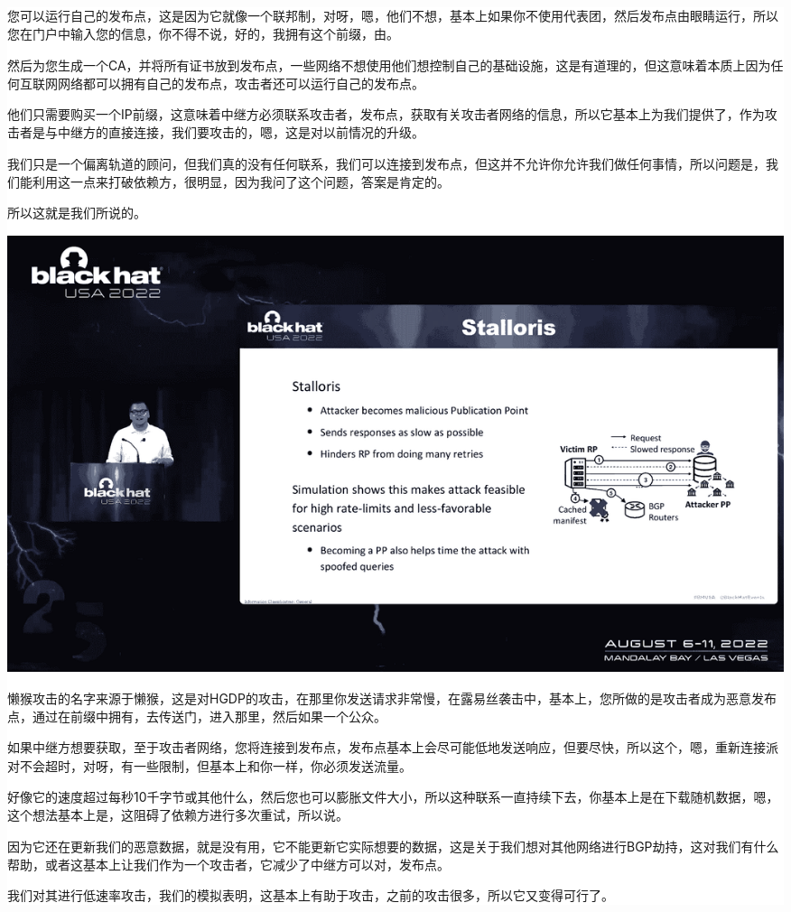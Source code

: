 您可以运行自己的发布点，这是因为它就像一个联邦制，对呀，嗯，他们不想，基本上如果你不使用代表团，然后发布点由眼睛运行，所以您在门户中输入您的信息，你不得不说，好的，我拥有这个前缀，由。

然后为您生成一个CA，并将所有证书放到发布点，一些网络不想使用他们想控制自己的基础设施，这是有道理的，但这意味着本质上因为任何互联网网络都可以拥有自己的发布点，攻击者还可以运行自己的发布点。

他们只需要购买一个IP前缀，这意味着中继方必须联系攻击者，发布点，获取有关攻击者网络的信息，所以它基本上为我们提供了，作为攻击者是与中继方的直接连接，我们要攻击的，嗯，这是对以前情况的升级。

我们只是一个偏离轨道的顾问，但我们真的没有任何联系，我们可以连接到发布点，但这并不允许你允许我们做任何事情，所以问题是，我们能利用这一点来打破依赖方，很明显，因为我问了这个问题，答案是肯定的。

所以这就是我们所说的。

![](img/d960f2ea495f207a85226e0f5bddf38a_12.png)

懒猴攻击的名字来源于懒猴，这是对HGDP的攻击，在那里你发送请求非常慢，在露易丝袭击中，基本上，您所做的是攻击者成为恶意发布点，通过在前缀中拥有，去传送门，进入那里，然后如果一个公众。

如果中继方想要获取，至于攻击者网络，您将连接到发布点，发布点基本上会尽可能低地发送响应，但要尽快，所以这个，嗯，重新连接派对不会超时，对呀，有一些限制，但基本上和你一样，你必须发送流量。

好像它的速度超过每秒10千字节或其他什么，然后您也可以膨胀文件大小，所以这种联系一直持续下去，你基本上是在下载随机数据，嗯，这个想法基本上是，这阻碍了依赖方进行多次重试，所以说。

因为它还在更新我们的恶意数据，就是没有用，它不能更新它实际想要的数据，这是关于我们想对其他网络进行BGP劫持，这对我们有什么帮助，或者这基本上让我们作为一个攻击者，它减少了中继方可以对，发布点。

我们对其进行低速率攻击，我们的模拟表明，这基本上有助于攻击，之前的攻击很多，所以它又变得可行了。

